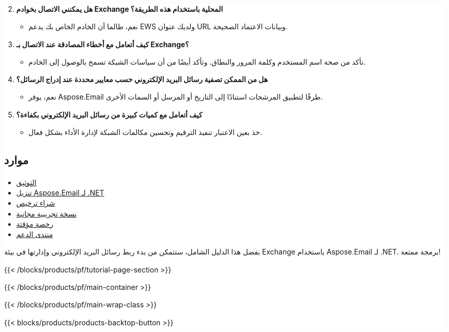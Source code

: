 2. **هل يمكنني الاتصال بخوادم Exchange المحلية باستخدام هذه الطريقة؟**
   - نعم، طالما أن الخادم الخاص بك يدعم EWS ولديك عنوان URL وبيانات الاعتماد الصحيحة.

3. **كيف أتعامل مع أخطاء المصادقة عند الاتصال بـ Exchange؟**
   - تأكد من صحة اسم المستخدم وكلمة المرور والنطاق. وتأكد أيضًا من أن سياسات الشبكة تسمح بالوصول إلى الخادم.

4. **هل من الممكن تصفية رسائل البريد الإلكتروني حسب معايير محددة عند إدراج الرسائل؟**
   - نعم، يوفر Aspose.Email طرقًا لتطبيق المرشحات استنادًا إلى التاريخ أو المرسل أو السمات الأخرى.

5. **كيف أتعامل مع كميات كبيرة من رسائل البريد الإلكتروني بكفاءة؟**
   - خذ بعين الاعتبار تنفيذ الترقيم وتحسين مكالمات الشبكة لإدارة الأداء بشكل فعال.

## موارد
- [التوثيق](https://reference.aspose.com/email/net/)
- [تنزيل Aspose.Email لـ .NET](https://releases.aspose.com/email/net/)
- [شراء ترخيص](https://purchase.aspose.com/buy)
- [نسخة تجريبية مجانية](https://releases.aspose.com/email/net/)
- [رخصة مؤقتة](https://purchase.aspose.com/temporary-license/)
- [منتدى الدعم](https://forum.aspose.com/c/email/10)

بفضل هذا الدليل الشامل، ستتمكن من بدء ربط رسائل البريد الإلكتروني وإدارتها في بيئة Exchange باستخدام Aspose.Email لـ .NET. برمجة ممتعة!

{{< /blocks/products/pf/tutorial-page-section >}}

{{< /blocks/products/pf/main-container >}}

{{< /blocks/products/pf/main-wrap-class >}}

{{< blocks/products/products-backtop-button >}}